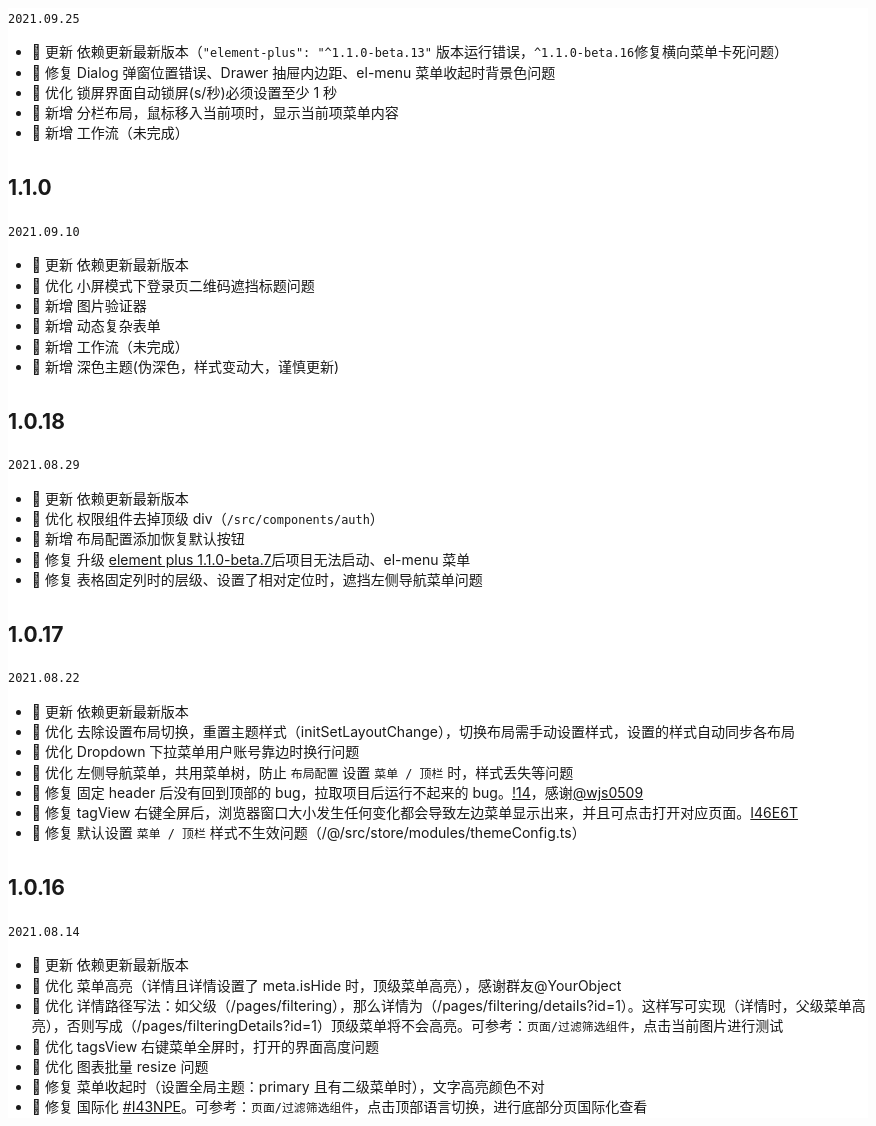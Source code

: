 `2021.09.25`

- 🌟 更新 依赖更新最新版本（`"element-plus": "^1.1.0-beta.13"` 版本运行错误，`^1.1.0-beta.16`修复横向菜单卡死问题）
- 🐞 修复 Dialog 弹窗位置错误、Drawer 抽屉内边距、el-menu 菜单收起时背景色问题
- 🎯 优化 锁屏界面自动锁屏(s/秒)必须设置至少 1 秒
- 🎉 新增 分栏布局，鼠标移入当前项时，显示当前项菜单内容
- 🎉 新增 工作流（未完成）

## 1.1.0

`2021.09.10`

- 🌟 更新 依赖更新最新版本
- 🎯 优化 小屏模式下登录页二维码遮挡标题问题
- 🎉 新增 图片验证器
- 🎉 新增 动态复杂表单
- 🎉 新增 工作流（未完成）
- 🎉 新增 深色主题(伪深色，样式变动大，谨慎更新)

## 1.0.18

`2021.08.29`

- 🌟 更新 依赖更新最新版本
- 🎯 优化 权限组件去掉顶级 div（`/src/components/auth`）
- 🎉 新增 布局配置添加恢复默认按钮
- 🐞 修复 升级 <a href="https://element-plus.gitee.io/#/zh-CN/component/changelog" target="_blank">element plus 1.1.0-beta.7</a>后项目无法启动、el-menu 菜单
- 🐞 修复 表格固定列时的层级、设置了相对定位时，遮挡左侧导航菜单问题

## 1.0.17

`2021.08.22`

- 🌟 更新 依赖更新最新版本
- 🎯 优化 去除设置布局切换，重置主题样式（initSetLayoutChange），切换布局需手动设置样式，设置的样式自动同步各布局
- 🎯 优化 Dropdown 下拉菜单用户账号靠边时换行问题
- 🎯 优化 左侧导航菜单，共用菜单树，防止 `布局配置` 设置 `菜单 / 顶栏` 时，样式丢失等问题
- 🐞 修复 固定 header 后没有回到顶部的 bug，拉取项目后运行不起来的 bug。<a href="https://gitee.com/lyt-top/vue-next-admin/pulls/14" target="_blank">!14</a>，感谢<a href="https://gitee.com/wjs0509" target="_blank">@wjs0509</a>
- 🐞 修复 tagView 右键全屏后，浏览器窗口大小发生任何变化都会导致左边菜单显示出来，并且可点击打开对应页面。<a href="https://gitee.com/lyt-top/vue-next-admin/issues/I46E6T" target="_blank">I46E6T</a>
- 🐞 修复 默认设置 `菜单 / 顶栏` 样式不生效问题（/@/src/store/modules/themeConfig.ts）

## 1.0.16

`2021.08.14`

- 🌟 更新 依赖更新最新版本
- 🎯 优化 菜单高亮（详情且详情设置了 meta.isHide 时，顶级菜单高亮），感谢群友@YourObject
- 🎯 优化 详情路径写法：如父级（/pages/filtering），那么详情为（/pages/filtering/details?id=1）。这样写可实现（详情时，父级菜单高亮），否则写成（/pages/filteringDetails?id=1）顶级菜单将不会高亮。可参考：`页面/过滤筛选组件`，点击当前图片进行测试
- 🎯 优化 tagsView 右键菜单全屏时，打开的界面高度问题
- 🎯 优化 图表批量 resize 问题
- 🐞 修复 菜单收起时（设置全局主题：primary 且有二级菜单时），文字高亮颜色不对
- 🐞 修复 国际化 <a href="https://gitee.com/lyt-top/vue-next-admin/issues/I43NPE" target="_blank">#I43NPE</a>。可参考：`页面/过滤筛选组件`，点击顶部语言切换，进行底部分页国际化查看
